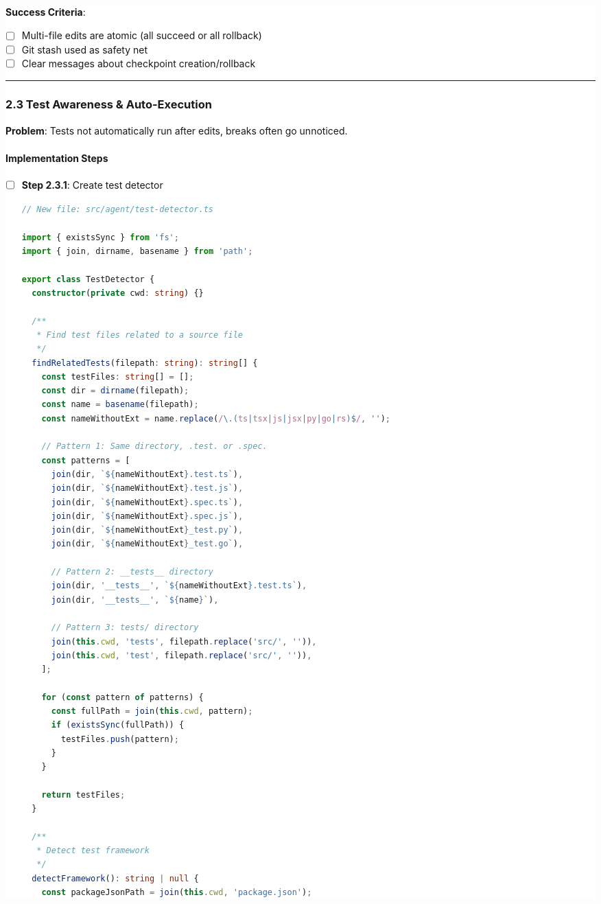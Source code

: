 **Success Criteria**:
- [ ] Multi-file edits are atomic (all succeed or all rollback)
- [ ] Git stash used as safety net
- [ ] Clear messages about checkpoint creation/rollback

---

### 2.3 Test Awareness & Auto-Execution

**Problem**: Tests not automatically run after edits, breaks often go unnoticed.

#### Implementation Steps

- [ ] **Step 2.3.1**: Create test detector
  ```typescript
  // New file: src/agent/test-detector.ts

  import { existsSync } from 'fs';
  import { join, dirname, basename } from 'path';

  export class TestDetector {
    constructor(private cwd: string) {}

    /**
     * Find test files related to a source file
     */
    findRelatedTests(filepath: string): string[] {
      const testFiles: string[] = [];
      const dir = dirname(filepath);
      const name = basename(filepath);
      const nameWithoutExt = name.replace(/\.(ts|tsx|js|jsx|py|go|rs)$/, '');

      // Pattern 1: Same directory, .test. or .spec.
      const patterns = [
        join(dir, `${nameWithoutExt}.test.ts`),
        join(dir, `${nameWithoutExt}.test.js`),
        join(dir, `${nameWithoutExt}.spec.ts`),
        join(dir, `${nameWithoutExt}.spec.js`),
        join(dir, `${nameWithoutExt}_test.py`),
        join(dir, `${nameWithoutExt}_test.go`),

        // Pattern 2: __tests__ directory
        join(dir, '__tests__', `${nameWithoutExt}.test.ts`),
        join(dir, '__tests__', `${name}`),

        // Pattern 3: tests/ directory
        join(this.cwd, 'tests', filepath.replace('src/', '')),
        join(this.cwd, 'test', filepath.replace('src/', '')),
      ];

      for (const pattern of patterns) {
        const fullPath = join(this.cwd, pattern);
        if (existsSync(fullPath)) {
          testFiles.push(pattern);
        }
      }

      return testFiles;
    }

    /**
     * Detect test framework
     */
    detectFramework(): string | null {
      const packageJsonPath = join(this.cwd, 'package.json');
  ```